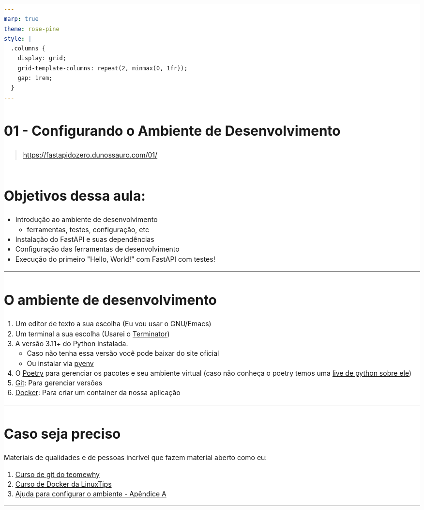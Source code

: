 ```yaml
---
marp: true
theme: rose-pine
style: |
  .columns {
    display: grid;
    grid-template-columns: repeat(2, minmax(0, 1fr));
    gap: 1rem;
  }
---
```


# 01 - Configurando o Ambiente de Desenvolvimento

> https://fastapidozero.dunossauro.com/01/
---

# Objetivos dessa aula:

- Introdução ao ambiente de desenvolvimento
    - ferramentas, testes, configuração, etc
- Instalação do FastAPI e suas dependências
- Configuração das ferramentas de desenvolvimento
- Execução do primeiro "Hello, World!" com FastAPI com testes!

---

# O ambiente de desenvolvimento

1. Um editor de texto a sua escolha (Eu vou usar o [GNU/Emacs](https://www.gnu.org/software/emacs/))
2. Um terminal a sua escolha (Usarei o [Terminator](https://gnome-terminator.org/))
3. A versão 3.11+ do Python instalada.
	- Caso não tenha essa versão você pode baixar do site oficial
	- Ou instalar via [pyenv](https://github.com/pyenv/pyenv)
4. O [Poetry](https://python-poetry.org/) para gerenciar os pacotes e seu ambiente virtual (caso não conheça o poetry temos uma [live de python sobre ele](https://youtu.be/ZOSWdktsKf0))
5. [Git](https://git-scm.com/): Para gerenciar versões
6. [Docker](https://www.docker.com/): Para criar um container da nossa aplicação

---

# Caso seja preciso

Materiais de qualidades e de pessoas incrível que fazem material aberto como eu:

1. [Curso de git do teomewhy](https://www.youtube.com/playlist?list=PLvlkVRRKOYFQ3cfYPjLeQ0KvrQ8bG5H11)
2. [Curso de Docker da LinuxTips](https://www.youtube.com/playlist?list=PLf-O3X2-mxDn1VpyU2q3fuI6YYeIWp5rR)
3. [Ajuda para configurar o ambiente - Apêndice A](https://fastapidozero.dunossauro.com/apendices/a_instalacoes/)

---